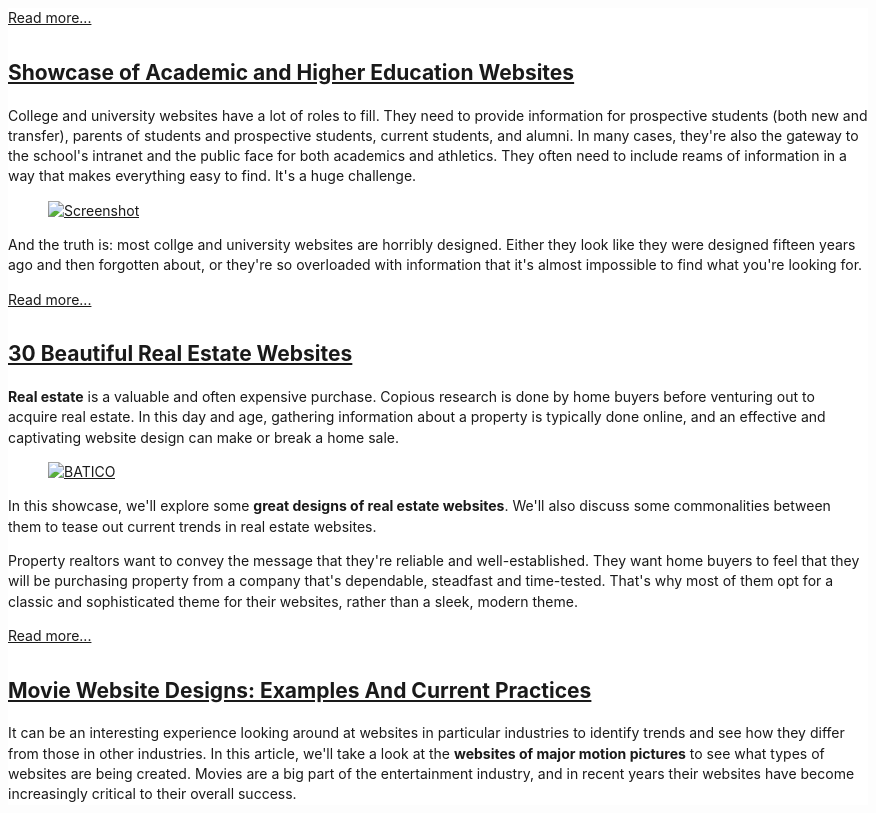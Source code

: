 <a class="cr" href="https://www.smashingmagazine.com/2010/07/15/showcase-sweet-chocolate-websites/">Read more...</a>

## [Showcase of Academic and Higher Education Websites](https://www.smashingmagazine.com/2010/03/19/showcase-of-academic-and-higher-education-websites/ "Permanent Link to Showcase of Academic and Higher Education Websites")

College and university websites have a lot of roles to fill. They need to provide information for prospective students (both new and transfer), parents of students and prospective students, current students, and alumni. In many cases, they're also the gateway to the school's intranet and the public face for both academics and athletics. They often need to include reams of information in a way that makes everything easy to find. It's a huge challenge.

<figure><a href="https://www.smashingmagazine.com/2010/03/19/showcase-of-academic-and-higher-education-websites/"><img src="https://archive.smashing.media/assets/344dbf88-fdf9-42bb-adb4-46f01eedd629/722bfa7e-4e5c-44e4-ac35-9bb4eacc5758/hampshire.jpg" alt="Screenshot" /></a></figure>

And the truth is: most collge and university websites are horribly designed. Either they look like they were designed fifteen years ago and then forgotten about, or they're so overloaded with information that it's almost impossible to find what you're looking for.

<a class="cr" href="https://www.smashingmagazine.com/2010/03/19/showcase-of-academic-and-higher-education-websites/">Read more...</a>

## [30 Beautiful Real Estate Websites](https://www.smashingmagazine.com/2009/04/23/30-beautiful-real-estate-websites/ "Permanent Link to 30 Beautiful Real Estate Websites")

<strong>Real estate</strong> is a valuable and often expensive purchase. Copious research is done by home buyers before venturing out to acquire real estate. In this day and age, gathering information about a property is typically done online, and an effective and captivating website design can make or break a home sale.

<figure><a href="https://www.smashingmagazine.com/2009/04/23/30-beautiful-real-estate-websites/"><img src="https://archive.smashing.media/assets/344dbf88-fdf9-42bb-adb4-46f01eedd629/3e19baba-566e-4d80-821e-f9f07ed950e2/24-batico.jpg" alt="BATICO" width="500" height="368" /></a></figure>

In this showcase, we'll explore some <strong>great designs of real estate websites</strong>. We'll also discuss some commonalities between them to tease out current trends in real estate websites.

Property realtors want to convey the message that they're reliable and well-established. They want home buyers to feel that they will be purchasing property from a company that's dependable, steadfast and time-tested. That's why most of them opt for a classic and sophisticated theme for their websites, rather than a sleek, modern theme.

<a class="cr" href="https://www.smashingmagazine.com/2009/04/23/30-beautiful-real-estate-websites//#more-6005">Read more...</a>

## [Movie Website Designs: Examples And Current Practices](https://www.smashingmagazine.com/2009/02/09/movie-website-designs-examples-and-current-practices/ "Permanent Link to Movie Website Designs: Examples And Current Practices")

It can be an interesting experience looking around at websites in particular industries to identify trends and see how they differ from those in other industries. In this article, we'll take a look at the <strong>websites of major motion pictures</strong> to see what types of websites are being created. Movies are a big part of the entertainment industry, and in recent years their websites have become increasingly critical to their overall success.

